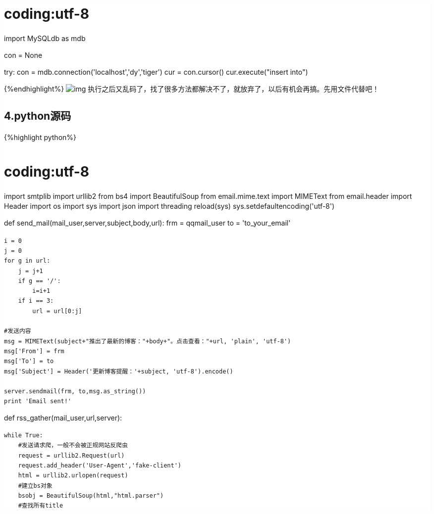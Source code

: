 # coding:utf-8
import MySQLdb as mdb

con = None

try:
  con = mdb.connection('localhost','dy','tiger')
  cur = con.cursor()
  cur.execute("insert into")

{%endhighlight%}
![img](https://raw.githubusercontent.com/068089dy/068089dy.github.io/master/media/img/rss_mail/mysql14.png)
执行之后又乱码了，找了很多方法都解决不了，就放弃了，以后有机会再搞。先用文件代替吧！

## 4.python源码
{%highlight python%}
# coding:utf-8

import smtplib
import urllib2
from bs4 import BeautifulSoup
from email.mime.text import MIMEText
from email.header import Header
import os
import sys
import json
import threading
reload(sys)
sys.setdefaultencoding('utf-8')



def send_mail(mail_user,server,subject,body,url):
    frm = qqmail_user
    to = 'to_your_email'

    i = 0
    j = 0
    for g in url:
        j = j+1
        if g == '/':
            i=i+1
        if i == 3:
            url = url[0:j]

    #发送内容
    msg = MIMEText(subject+"推出了最新的博客："+body+"。点击查看："+url, 'plain', 'utf-8')
    msg['From'] = frm
    msg['To'] = to
    msg['Subject'] = Header('更新博客提醒：'+subject, 'utf-8').encode()

    server.sendmail(frm, to,msg.as_string())
    print 'Email sent!'


def rss_gather(mail_user,url,server):

    while True:
        #发送请求爬，一般不会被正规网站反爬虫
        request = urllib2.Request(url)
        request.add_header('User-Agent','fake-client')
        html = urllib2.urlopen(request)
        #建立bs对象
        bsobj = BeautifulSoup(html,"html.parser")
        #查找所有title